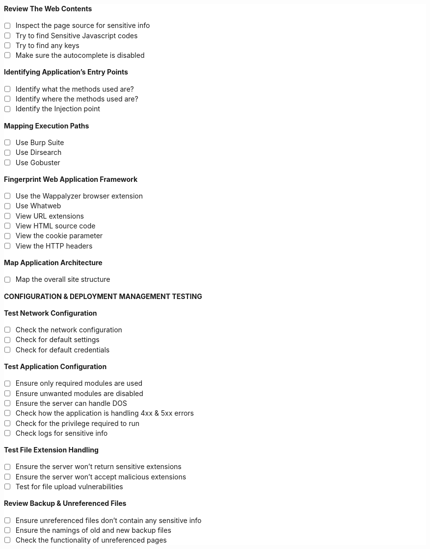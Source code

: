 **Review The Web Contents**

* [ ] Inspect the page source for sensitive info
* [ ] Try to find Sensitive Javascript codes
* [ ] Try to find any keys
* [ ] Make sure the autocomplete is disabled

**Identifying Application’s Entry Points**

* [ ] Identify what the methods used are?
* [ ] Identify where the methods used are?
* [ ] Identify the Injection point

**Mapping Execution Paths**

* [ ] Use Burp Suite
* [ ] Use Dirsearch
* [ ] Use Gobuster

**Fingerprint Web Application Framework**

* [ ] Use the Wappalyzer browser extension
* [ ] Use Whatweb
* [ ] View URL extensions
* [ ] View HTML source code
* [ ] View the cookie parameter
* [ ] View the HTTP headers

**Map Application Architecture**

* [ ] Map the overall site structure

**CONFIGURATION & DEPLOYMENT MANAGEMENT TESTING**

**Test Network Configuration**

* [ ] Check the network configuration
* [ ] Check for default settings
* [ ] Check for default credentials

**Test Application Configuration**

* [ ] Ensure only required modules are used
* [ ] Ensure unwanted modules are disabled
* [ ] Ensure the server can handle DOS
* [ ] Check how the application is handling 4xx & 5xx errors
* [ ] Check for the privilege required to run
* [ ] Check logs for sensitive info

**Test File Extension Handling**

* [ ] Ensure the server won’t return sensitive extensions
* [ ] Ensure the server won’t accept malicious extensions
* [ ] Test for file upload vulnerabilities

**Review Backup & Unreferenced Files**

* [ ] Ensure unreferenced files don’t contain any sensitive info
* [ ] Ensure the namings of old and new backup files
* [ ] Check the functionality of unreferenced pages
